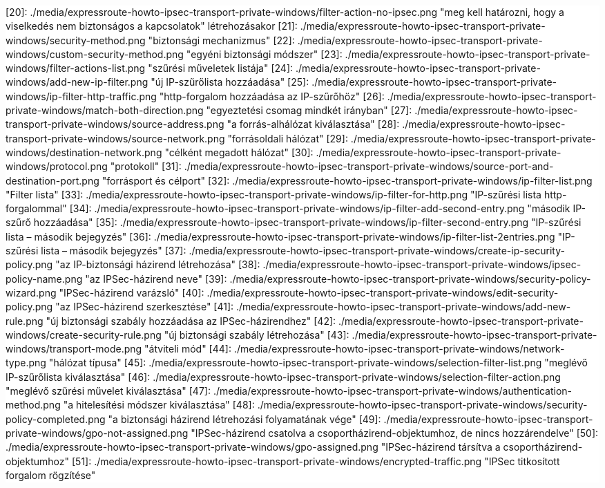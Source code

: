 

[1]: ./media/expressroute-howto-ipsec-transport-private-windows/network-diagram.png "Hálózati diagram IPSec átviteli módja ExpressRoute-n keresztül"
[4]: ./media/expressroute-howto-ipsec-transport-private-windows/ipsec-interesting-traffic.png "IPSec – érdekes forgalom"
[5]: ./media/expressroute-howto-ipsec-transport-private-windows/windows-ipsec.png "Windows IPSec-házirend"
[9]: ./media/expressroute-howto-ipsec-transport-private-windows/ou.png "szervezeti egység a csoportházirend"
[10]: ./media/expressroute-howto-ipsec-transport-private-windows/create-gpo-ou.png "a szervezeti egységhez társított csoportházirend-objektum létrehozása"
[11]: ./media/expressroute-howto-ipsec-transport-private-windows/gpo-name.png "rendeljen hozzá egy nevet a szervezeti egységhez társított csoportházirend-objektumhoz"
[12]: ./media/expressroute-howto-ipsec-transport-private-windows/edit-gpo.png "a csoportházirend-objektum szerkesztése"
[15]: ./media/expressroute-howto-ipsec-transport-private-windows/manage-ip-filter-list-filter-actions.png "IP-szűrőlisták és szűrési műveletek kezelése"
[16]: ./media/expressroute-howto-ipsec-transport-private-windows/add-filter-action.png "szűrő hozzáadása művelet"
[17]: ./media/expressroute-howto-ipsec-transport-private-windows/action-wizard.png "Művelet varázsló"
[18]: ./media/expressroute-howto-ipsec-transport-private-windows/filter-action-name.png "szűrési művelet neve"
[19]: ./media/expressroute-howto-ipsec-transport-private-windows/filter-action.png "szűrési művelet"
[20]: ./media/expressroute-howto-ipsec-transport-private-windows/filter-action-no-ipsec.png "meg kell határozni, hogy a viselkedés nem biztonságos a kapcsolatok" létrehozásakor
[21]: ./media/expressroute-howto-ipsec-transport-private-windows/security-method.png "biztonsági mechanizmus"
[22]: ./media/expressroute-howto-ipsec-transport-private-windows/custom-security-method.png "egyéni biztonsági módszer"
[23]: ./media/expressroute-howto-ipsec-transport-private-windows/filter-actions-list.png "szűrési műveletek listája"
[24]: ./media/expressroute-howto-ipsec-transport-private-windows/add-new-ip-filter.png "új IP-szűrőlista hozzáadása"
[25]: ./media/expressroute-howto-ipsec-transport-private-windows/ip-filter-http-traffic.png "http-forgalom hozzáadása az IP-szűrőhöz"
[26]: ./media/expressroute-howto-ipsec-transport-private-windows/match-both-direction.png "egyeztetési csomag mindkét irányban"
[27]: ./media/expressroute-howto-ipsec-transport-private-windows/source-address.png "a forrás-alhálózat kiválasztása"
[28]: ./media/expressroute-howto-ipsec-transport-private-windows/source-network.png "forrásoldali hálózat"
[29]: ./media/expressroute-howto-ipsec-transport-private-windows/destination-network.png "célként megadott hálózat"
[30]: ./media/expressroute-howto-ipsec-transport-private-windows/protocol.png "protokoll"
[31]: ./media/expressroute-howto-ipsec-transport-private-windows/source-port-and-destination-port.png "forrásport és célport"
[32]: ./media/expressroute-howto-ipsec-transport-private-windows/ip-filter-list.png "Filter lista"
[33]: ./media/expressroute-howto-ipsec-transport-private-windows/ip-filter-for-http.png "IP-szűrési lista http-forgalommal"
[34]: ./media/expressroute-howto-ipsec-transport-private-windows/ip-filter-add-second-entry.png "második IP-szűrő hozzáadása"
[35]: ./media/expressroute-howto-ipsec-transport-private-windows/ip-filter-second-entry.png "IP-szűrési lista – második bejegyzés"
[36]: ./media/expressroute-howto-ipsec-transport-private-windows/ip-filter-list-2entries.png "IP-szűrési lista – második bejegyzés"
[37]: ./media/expressroute-howto-ipsec-transport-private-windows/create-ip-security-policy.png "az IP-biztonsági házirend létrehozása"
[38]: ./media/expressroute-howto-ipsec-transport-private-windows/ipsec-policy-name.png "az IPSec-házirend neve"
[39]: ./media/expressroute-howto-ipsec-transport-private-windows/security-policy-wizard.png "IPSec-házirend varázsló"
[40]: ./media/expressroute-howto-ipsec-transport-private-windows/edit-security-policy.png "az IPSec-házirend szerkesztése"
[41]: ./media/expressroute-howto-ipsec-transport-private-windows/add-new-rule.png "új biztonsági szabály hozzáadása az IPSec-házirendhez"
[42]: ./media/expressroute-howto-ipsec-transport-private-windows/create-security-rule.png "új biztonsági szabály létrehozása"
[43]: ./media/expressroute-howto-ipsec-transport-private-windows/transport-mode.png "átviteli mód"
[44]: ./media/expressroute-howto-ipsec-transport-private-windows/network-type.png "hálózat típusa"
[45]: ./media/expressroute-howto-ipsec-transport-private-windows/selection-filter-list.png "meglévő IP-szűrőlista kiválasztása"
[46]: ./media/expressroute-howto-ipsec-transport-private-windows/selection-filter-action.png "meglévő szűrési művelet kiválasztása"
[47]: ./media/expressroute-howto-ipsec-transport-private-windows/authentication-method.png "a hitelesítési módszer kiválasztása"
[48]: ./media/expressroute-howto-ipsec-transport-private-windows/security-policy-completed.png "a biztonsági házirend létrehozási folyamatának vége"
[49]: ./media/expressroute-howto-ipsec-transport-private-windows/gpo-not-assigned.png "IPSec-házirend csatolva a csoportházirend-objektumhoz, de nincs hozzárendelve"
[50]: ./media/expressroute-howto-ipsec-transport-private-windows/gpo-assigned.png "IPSec-házirend társítva a csoportházirend-objektumhoz"
[51]: ./media/expressroute-howto-ipsec-transport-private-windows/encrypted-traffic.png "IPSec titkosított forgalom rögzítése"
